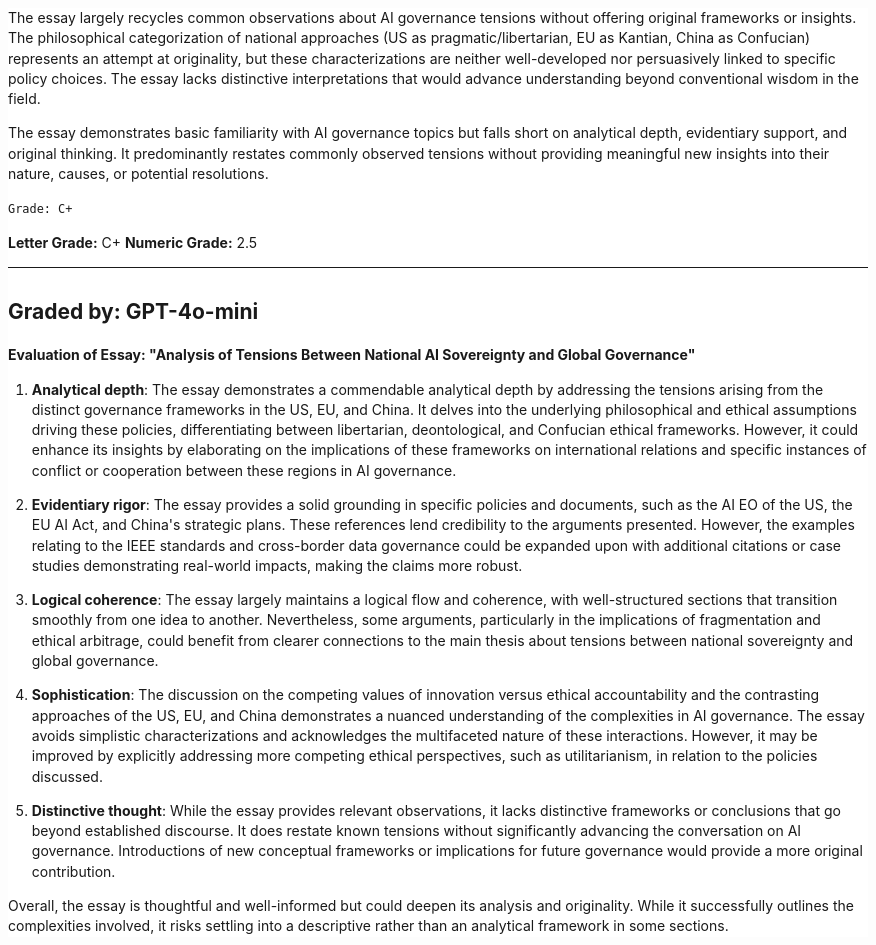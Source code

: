 The essay largely recycles common observations about AI governance tensions without offering original frameworks or insights. The philosophical categorization of national approaches (US as pragmatic/libertarian, EU as Kantian, China as Confucian) represents an attempt at originality, but these characterizations are neither well-developed nor persuasively linked to specific policy choices. The essay lacks distinctive interpretations that would advance understanding beyond conventional wisdom in the field.

The essay demonstrates basic familiarity with AI governance topics but falls short on analytical depth, evidentiary support, and original thinking. It predominantly restates commonly observed tensions without providing meaningful new insights into their nature, causes, or potential resolutions.

```
Grade: C+
```

**Letter Grade:** C+
**Numeric Grade:** 2.5

---

## Graded by: GPT-4o-mini

**Evaluation of Essay: "Analysis of Tensions Between National AI Sovereignty and Global Governance"**

1) **Analytical depth**: The essay demonstrates a commendable analytical depth by addressing the tensions arising from the distinct governance frameworks in the US, EU, and China. It delves into the underlying philosophical and ethical assumptions driving these policies, differentiating between libertarian, deontological, and Confucian ethical frameworks. However, it could enhance its insights by elaborating on the implications of these frameworks on international relations and specific instances of conflict or cooperation between these regions in AI governance.

2) **Evidentiary rigor**: The essay provides a solid grounding in specific policies and documents, such as the AI EO of the US, the EU AI Act, and China's strategic plans. These references lend credibility to the arguments presented. However, the examples relating to the IEEE standards and cross-border data governance could be expanded upon with additional citations or case studies demonstrating real-world impacts, making the claims more robust.

3) **Logical coherence**: The essay largely maintains a logical flow and coherence, with well-structured sections that transition smoothly from one idea to another. Nevertheless, some arguments, particularly in the implications of fragmentation and ethical arbitrage, could benefit from clearer connections to the main thesis about tensions between national sovereignty and global governance.

4) **Sophistication**: The discussion on the competing values of innovation versus ethical accountability and the contrasting approaches of the US, EU, and China demonstrates a nuanced understanding of the complexities in AI governance. The essay avoids simplistic characterizations and acknowledges the multifaceted nature of these interactions. However, it may be improved by explicitly addressing more competing ethical perspectives, such as utilitarianism, in relation to the policies discussed.

5) **Distinctive thought**: While the essay provides relevant observations, it lacks distinctive frameworks or conclusions that go beyond established discourse. It does restate known tensions without significantly advancing the conversation on AI governance. Introductions of new conceptual frameworks or implications for future governance would provide a more original contribution.

Overall, the essay is thoughtful and well-informed but could deepen its analysis and originality. While it successfully outlines the complexities involved, it risks settling into a descriptive rather than an analytical framework in some sections.
